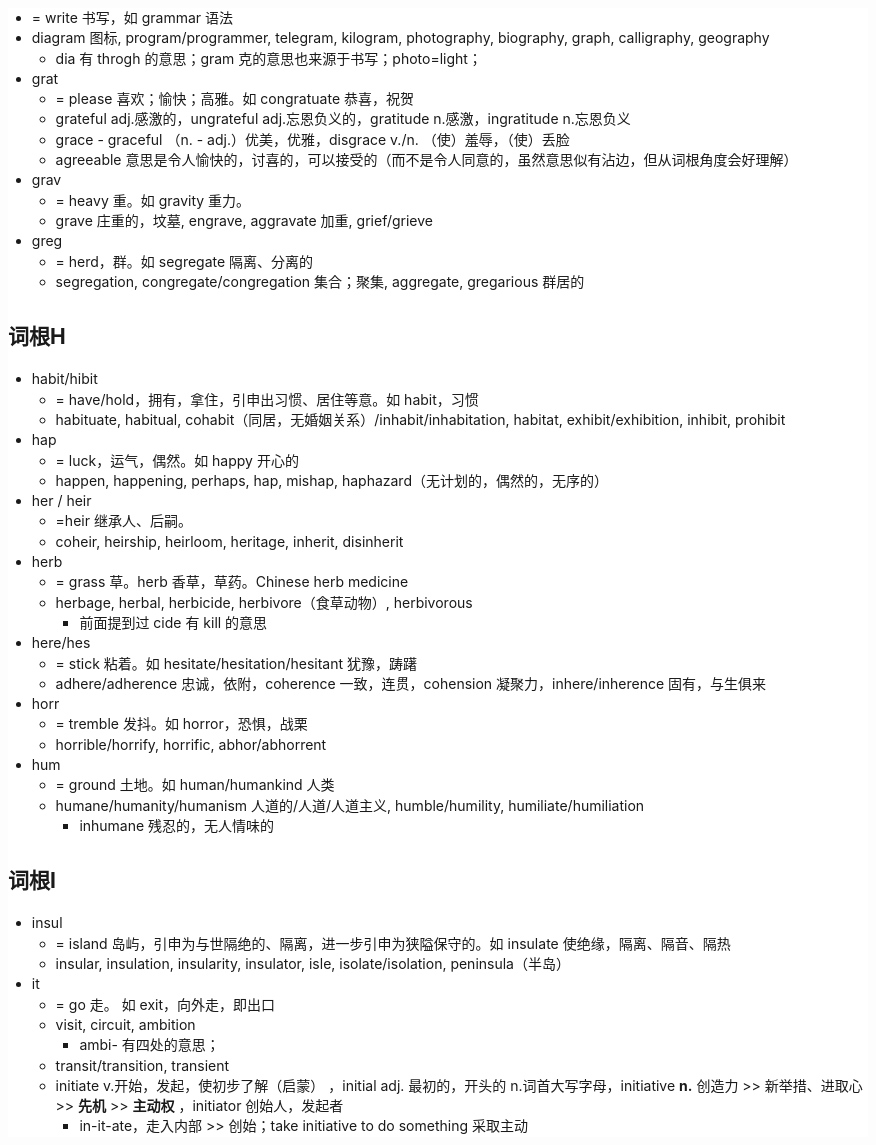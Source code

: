   * = write 书写，如 grammar 语法
  * diagram 图标, program/programmer, telegram, kilogram, photography, biography, graph, calligraphy, geography
    * dia 有 throgh 的意思；gram 克的意思也来源于书写；photo=light；
* grat
  * = please 喜欢；愉快；高雅。如 congratuate 恭喜，祝贺
  * grateful adj.感激的，ungrateful adj.忘恩负义的，gratitude n.感激，ingratitude n.忘恩负义
  * grace - graceful （n. - adj.）优美，优雅，disgrace v./n. （使）羞辱，（使）丢脸
  * agreeable  意思是令人愉快的，讨喜的，可以接受的（而不是令人同意的，虽然意思似有沾边，但从词根角度会好理解）
* grav
  * = heavy 重。如 gravity 重力。
  * grave 庄重的，坟墓, engrave, aggravate 加重, grief/grieve
* greg
  * = herd，群。如 segregate 隔离、分离的
  * segregation, congregate/congregation 集合；聚集, aggregate, gregarious 群居的

## 词根H

* habit/hibit
  * = have/hold，拥有，拿住，引申出习惯、居住等意。如 habit，习惯
  * habituate, habitual, cohabit（同居，无婚姻关系）/inhabit/inhabitation, habitat, exhibit/exhibition, inhibit, prohibit
* hap
  * = luck，运气，偶然。如 happy 开心的
  * happen, happening, perhaps, hap, mishap, haphazard（无计划的，偶然的，无序的）
* her / heir
  * =heir 继承人、后嗣。
  * coheir, heirship, heirloom, heritage, inherit, disinherit
* herb
  * = grass 草。herb 香草，草药。Chinese herb medicine
  * herbage, herbal, herbicide, herbivore（食草动物）, herbivorous
    * 前面提到过 cide 有 kill 的意思
* here/hes
  * = stick 粘着。如 hesitate/hesitation/hesitant 犹豫，踌躇
  * adhere/adherence 忠诚，依附，coherence 一致，连贯，cohension 凝聚力，inhere/inherence 固有，与生俱来
* horr
  * = tremble 发抖。如 horror，恐惧，战栗
  * horrible/horrify, horrific, abhor/abhorrent
* hum
  * = ground 土地。如 human/humankind 人类
  * humane/humanity/humanism 人道的/人道/人道主义, humble/humility, humiliate/humiliation
    * inhumane 残忍的，无人情味的

## 词根I

* insul
  * = island 岛屿，引申为与世隔绝的、隔离，进一步引申为狭隘保守的。如 insulate 使绝缘，隔离、隔音、隔热 
  * insular, insulation, insularity, insulator, isle, isolate/isolation, peninsula（半岛）
* it
  * = go 走。 如 exit，向外走，即出口
  * visit, circuit, ambition
    * ambi- 有四处的意思；
  * transit/transition, transient
  * initiate v.开始，发起，使初步了解（启蒙）  ，initial adj. 最初的，开头的 n.词首大写字母，initiative  **n.** 创造力 >> 新举措、进取心 >> **先机** >> **主动权** ，initiator  创始人，发起者
    * in-it-ate，走入内部 >> 创始；take initiative to do something 采取主动
